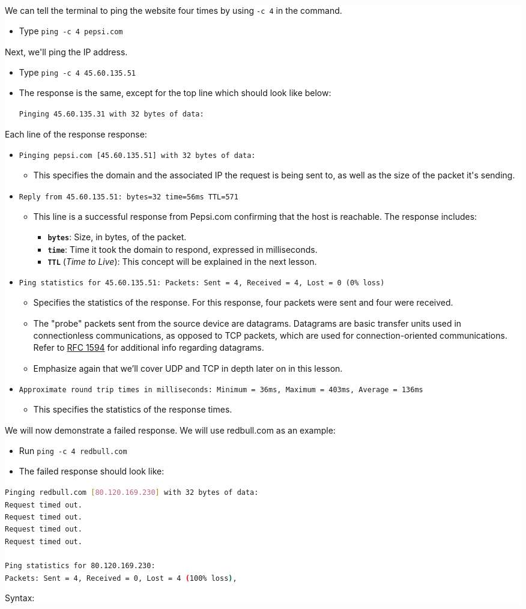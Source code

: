 We can tell the terminal to ping the website four times by using `-c 4` in the command.
- Type `ping -c 4 pepsi.com`

Next, we'll ping the IP address.  

- Type `ping -c 4 45.60.135.51`

- The response is the same, except for the top line which should look like below:

   ```bash
   Pinging 45.60.135.31 with 32 bytes of data:
   ```

Each line of the response response:

- `Pinging pepsi.com [45.60.135.51] with 32 bytes of data:`
  - This specifies the domain and the associated IP the request is being sent to, as well as the size of the packet it's sending.

-  `Reply from 45.60.135.51: bytes=32 time=56ms TTL=571`
    -  This line is a successful response from Pepsi.com confirming that the host is reachable. The response includes:

        - **`bytes`**: Size, in bytes, of the packet.
        - **`time`**: Time it took the domain to respond, expressed in milliseconds.
        - **`TTL`** (_Time to Live_): This concept will be explained in the next lesson.

- `Ping statistics for 45.60.135.51: Packets: Sent = 4, Received = 4, Lost = 0 (0% loss)`
  - Specifies the statistics of the response. For this response, four packets were sent and four were received.

  - The "probe" packets sent from the source device are datagrams. Datagrams are basic transfer units used in connectionless communications, as opposed to TCP packets, which are used for connection-oriented communications. Refer to [RFC 1594](https://www.rfc-editor.org/rfc/rfc1594.txt) for additional info regarding datagrams.

  - Emphasize again that we’ll cover UDP and TCP in depth later on in this lesson.

-  `Approximate round trip times in milliseconds: Minimum = 36ms, Maximum = 403ms, Average = 136ms`
    - This specifies the statistics of the response times.

We will now demonstrate a failed response. We will use redbull.com as an example:      

- Run `ping -c 4 redbull.com`

-  The failed response should look like:

  ``` bash
  Pinging redbull.com [80.120.169.230] with 32 bytes of data:
  Request timed out.
  Request timed out.
  Request timed out.
  Request timed out.

  Ping statistics for 80.120.169.230:
  Packets: Sent = 4, Received = 0, Lost = 4 (100% loss),  
  ```

Syntax:
